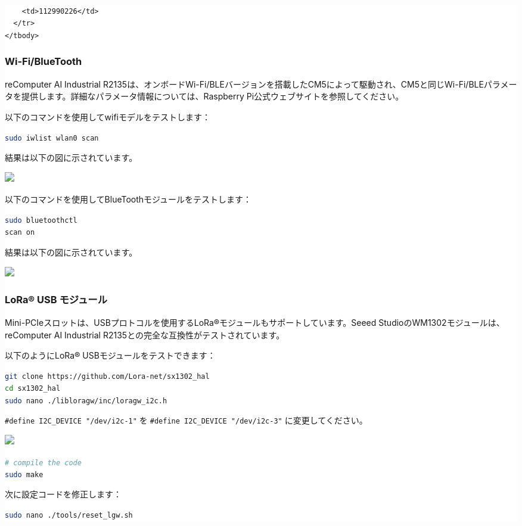         <td>112990226</td>
      </tr>
    </tbody>
  </table>
</div>

### Wi-Fi/BlueTooth

reComputer AI Industrial R2135は、オンボードWi-Fi/BLEバージョンを搭載したCM5によって駆動され、CM5と同じWi-Fi/BLEパラメータを提供します。詳細なパラメータ情報については、Raspberry Pi公式ウェブサイトを参照してください。

以下のコマンドを使用してwifiモデルをテストします：

```bash
sudo iwlist wlan0 scan
```

結果は以下の図に示されています。
<div align="left"><img width={500} src="https://files.seeedstudio.com/wiki/AI-box-cm5/wifi.png" /></div>

以下のコマンドを使用してBlueToothモジュールをテストします：

```bash
sudo bluetoothctl
scan on
```

結果は以下の図に示されています。

<div align="left"><img width={500} src="https://files.seeedstudio.com/wiki/AI-box-cm5/bluetooth.png" /></div>

### LoRa® USB モジュール

Mini-PCIeスロットは、USBプロトコルを使用するLoRa®モジュールもサポートしています。Seeed StudioのWM1302モジュールは、reComputer AI Industrial R2135との完全な互換性がテストされています。

以下のようにLoRa® USBモジュールをテストできます：

```bash
git clone https://github.com/Lora-net/sx1302_hal
cd sx1302_hal
sudo nano ./libloragw/inc/loragw_i2c.h
```

`#define I2C_DEVICE "/dev/i2c-1"` を `#define I2C_DEVICE "/dev/i2c-3"` に変更してください。

<div align="left"><img width={500} src="https://files.seeedstudio.com/wiki/AI-box-cm5/lora1.png" /></div>

```bash
# compile the code
sudo make
```

次に設定コードを修正します：

```bash
sudo nano ./tools/reset_lgw.sh
```
